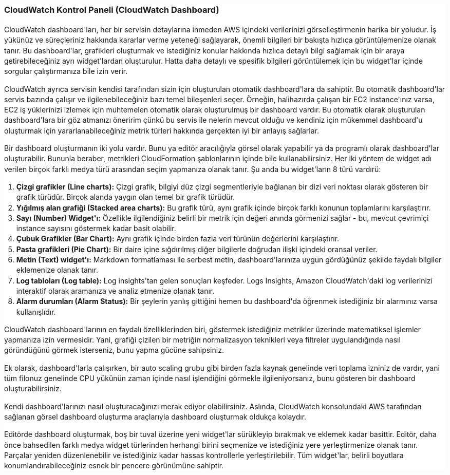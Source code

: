 ### CloudWatch Kontrol Paneli (CloudWatch Dashboard)

CloudWatch dashboard'ları, her bir servisin detaylarına inmeden AWS içindeki verilerinizi görselleştirmenin harika bir yoludur. İş yükünüz ve süreçleriniz hakkında kararlar verme yeteneği sağlayarak, önemli bilgileri bir bakışta hızlıca görüntülemenize olanak tanır. Bu dashboard'lar, grafikleri oluşturmak ve istediğiniz konular hakkında hızlıca detaylı bilgi sağlamak için bir araya getirebileceğiniz ayrı widget'lardan oluşturulur. Hatta daha detaylı ve spesifik bilgileri görüntülemek için bu widget'lar içinde sorgular çalıştırmanıza bile izin verir.

CloudWatch ayrıca servisin kendisi tarafından sizin için oluşturulan otomatik dashboard'lara da sahiptir. Bu otomatik dashboard'lar servis bazında çalışır ve ilgilenebileceğiniz bazı temel bileşenleri seçer. Örneğin, halihazırda çalışan bir EC2 instance'ınız varsa, EC2 iş yüklerinizi izlemek için muhtemelen otomatik olarak oluşturulmuş bir dashboard vardır. Bu otomatik olarak oluşturulan dashboard'lara bir göz atmanızı öneririm çünkü bu servis ile nelerin mevcut olduğu ve kendiniz için mükemmel dashboard'u oluşturmak için yararlanabileceğiniz metrik türleri hakkında gerçekten iyi bir anlayış sağlarlar.

Bir dashboard oluşturmanın iki yolu vardır. Bunu ya editör aracılığıyla görsel olarak yapabilir ya da programlı olarak dashboard'lar oluşturabilir. Bununla beraber, metrikleri CloudFormation şablonlarının içinde bile kullanabilirsiniz. Her iki yöntem de widget adı verilen birçok farklı medya türü arasından seçim yapmanıza olanak tanır. Şu anda bu widget'ların 8 türü vardırü:

1.  **Çizgi grafikler (Line charts):** Çizgi grafik, bilgiyi düz çizgi segmentleriyle bağlanan bir dizi veri noktası olarak gösteren bir grafik türüdür. Birçok alanda yaygın olan temel bir grafik türüdür.
2.  **Yığılmış alan grafiği (Stacked area charts):** Bu grafik türü, aynı grafik içinde birçok farklı konunun toplamlarını karşılaştırır.
3.  **Sayı (Number) Widget'ı:** Özellikle ilgilendiğiniz belirli bir metrik için değeri anında görmenizi sağlar - bu, mevcut çevrimiçi instance sayısını göstermek kadar basit olabilir.
4.  **Çubuk Grafikler (Bar Chart):** Aynı grafik içinde birden fazla veri türünün değerlerini karşılaştırır.
5.  **Pasta grafikleri (Pie Chart):** Bir daire içine sığdırılmış diğer bilgilerle doğrudan ilişki içindeki oransal veriler.
6.  **Metin (Text) widget'ı:** Markdown formatlaması ile serbest metin, dashboard'larınıza uygun gördüğünüz şekilde faydalı bilgiler eklemenize olanak tanır.
7.  **Log tabloları (Log table):** Log insights'tan gelen sonuçları keşfeder. Logs Insights, Amazon CloudWatch'daki log verilerinizi interaktif olarak aramanıza ve analiz etmenize olanak tanır.
8.  **Alarm durumları (Alarm Status):** Bir şeylerin yanlış gittiğini hemen bu dashboard'da öğrenmek istediğiniz bir alarmınız varsa kullanışlıdır.

CloudWatch dashboard'larının en faydalı özelliklerinden biri, göstermek istediğiniz metrikler üzerinde matematiksel işlemler yapmanıza izin vermesidir. Yani, grafiği çizilen bir metriğin normalizasyon teknikleri veya filtreler uygulandığında nasıl göründüğünü görmek isterseniz, bunu yapma gücüne sahipsiniz.

Ek olarak, dashboard'larla çalışırken, bir auto scaling grubu gibi birden fazla kaynak genelinde veri toplama izniniz de vardır, yani tüm filonuz genelinde CPU yükünün zaman içinde nasıl işlendiğini görmekle ilgileniyorsanız, bunu gösteren bir dashboard oluşturabilirsiniz.

Kendi dashboard'larınızı nasıl oluşturacağınızı merak ediyor olabilirsiniz. Aslında, CloudWatch konsolundaki AWS tarafından sağlanan görsel dashboard oluşturma araçlarıyla dashboard oluşturmak oldukça kolaydır.

Editörde dashboard oluşturmak, boş bir tuval üzerine yeni widget'lar sürükleyip bırakmak ve eklemek kadar basittir. Editör, daha önce bahsedilen farklı medya widget türlerinden herhangi birini seçmenize ve istediğiniz yere yerleştirmenize olanak tanır. Parçalar yeniden düzenlenebilir ve istediğiniz kadar hassas kontrollerle yerleştirilebilir. Tüm widget'lar, belirli boyutlara konumlandırabileceğiniz esnek bir pencere görünümüne sahiptir.
